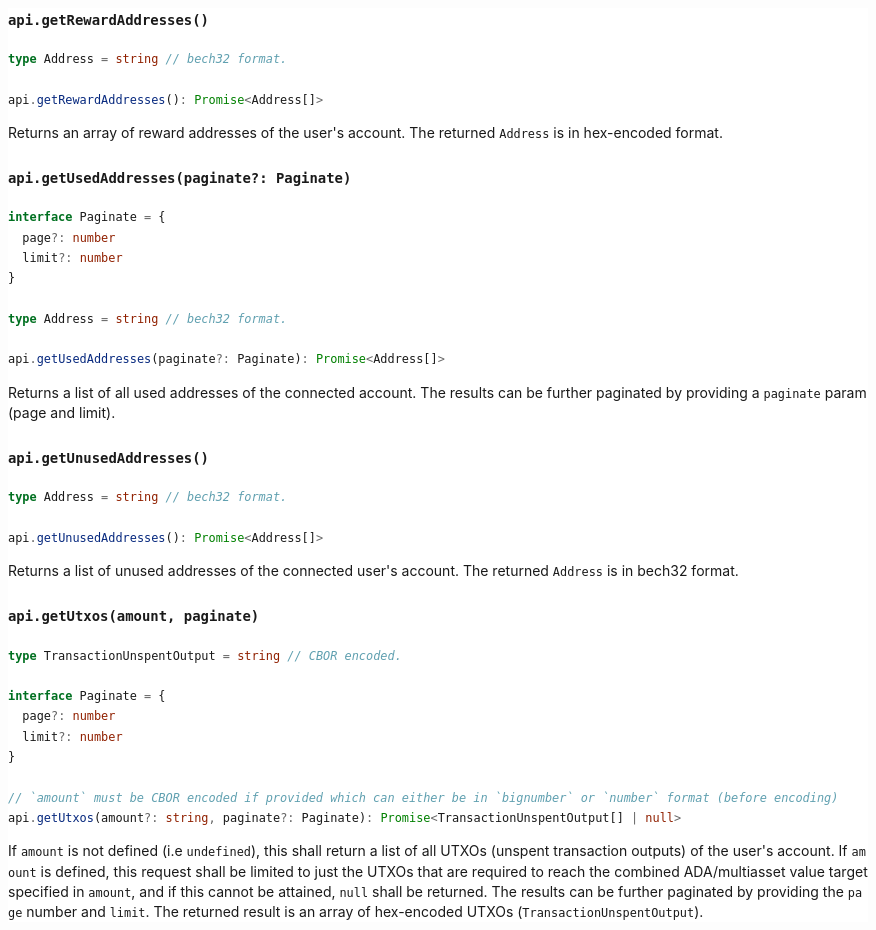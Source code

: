 ### `api.getRewardAddresses()`

```typescript
type Address = string // bech32 format.

api.getRewardAddresses(): Promise<Address[]>
```

Returns an array of reward addresses of the user's account. The returned
`Address` is in hex-encoded format.

### `api.getUsedAddresses(paginate?: Paginate)`

```typescript
interface Paginate = {
  page?: number
  limit?: number
}

type Address = string // bech32 format.

api.getUsedAddresses(paginate?: Paginate): Promise<Address[]>
```

Returns a list of all used addresses of the connected account. The results can
be further paginated by providing a `paginate` param (page and limit).

### `api.getUnusedAddresses()`

```typescript
type Address = string // bech32 format.

api.getUnusedAddresses(): Promise<Address[]>
```

Returns a list of unused addresses of the connected user's account. The returned
`Address` is in bech32 format.

### `api.getUtxos(amount, paginate)`

```typescript
type TransactionUnspentOutput = string // CBOR encoded.

interface Paginate = {
  page?: number
  limit?: number
}

// `amount` must be CBOR encoded if provided which can either be in `bignumber` or `number` format (before encoding)
api.getUtxos(amount?: string, paginate?: Paginate): Promise<TransactionUnspentOutput[] | null>
```

If `amount` is not defined (i.e `undefined`), this shall return a list of all
UTXOs (unspent transaction outputs) of the user's account. If `amount` is
defined, this request shall be limited to just the UTXOs that are required to
reach the combined ADA/multiasset value target specified in `amount`, and if
this cannot be attained, `null` shall be returned. The results can be further
paginated by providing the `page` number and `limit`. The returned result is an
array of hex-encoded UTXOs (`TransactionUnspentOutput`).
